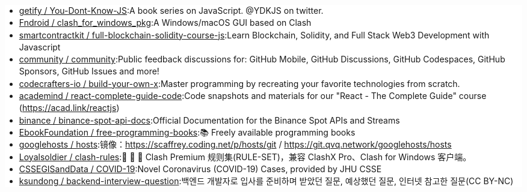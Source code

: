 * [getify / You-Dont-Know-JS](https://github.com/getify/You-Dont-Know-JS):A book series on JavaScript. @YDKJS on twitter.
* [Fndroid / clash_for_windows_pkg](https://github.com/Fndroid/clash_for_windows_pkg):A Windows/macOS GUI based on Clash
* [smartcontractkit / full-blockchain-solidity-course-js](https://github.com/smartcontractkit/full-blockchain-solidity-course-js):Learn Blockchain, Solidity, and Full Stack Web3 Development with Javascript
* [community / community](https://github.com/community/community):Public feedback discussions for: GitHub Mobile, GitHub Discussions, GitHub Codespaces, GitHub Sponsors, GitHub Issues and more!
* [codecrafters-io / build-your-own-x](https://github.com/codecrafters-io/build-your-own-x):Master programming by recreating your favorite technologies from scratch.
* [academind / react-complete-guide-code](https://github.com/academind/react-complete-guide-code):Code snapshots and materials for our "React - The Complete Guide" course (https://acad.link/reactjs)
* [binance / binance-spot-api-docs](https://github.com/binance/binance-spot-api-docs):Official Documentation for the Binance Spot APIs and Streams
* [EbookFoundation / free-programming-books](https://github.com/EbookFoundation/free-programming-books):📚
Freely available programming books
* [googlehosts / hosts](https://github.com/googlehosts/hosts):镜像：https://scaffrey.coding.net/p/hosts/git / https://git.qvq.network/googlehosts/hosts
* [Loyalsoldier / clash-rules](https://github.com/Loyalsoldier/clash-rules):🦄️
🎃
👻
Clash Premium 规则集(RULE-SET)，兼容 ClashX Pro、Clash for Windows 客户端。
* [CSSEGISandData / COVID-19](https://github.com/CSSEGISandData/COVID-19):Novel Coronavirus (COVID-19) Cases, provided by JHU CSSE
* [ksundong / backend-interview-question](https://github.com/ksundong/backend-interview-question):백엔드 개발자로 입사를 준비하며 받았던 질문, 예상했던 질문, 인터넷 참고한 질문(CC BY-NC)
